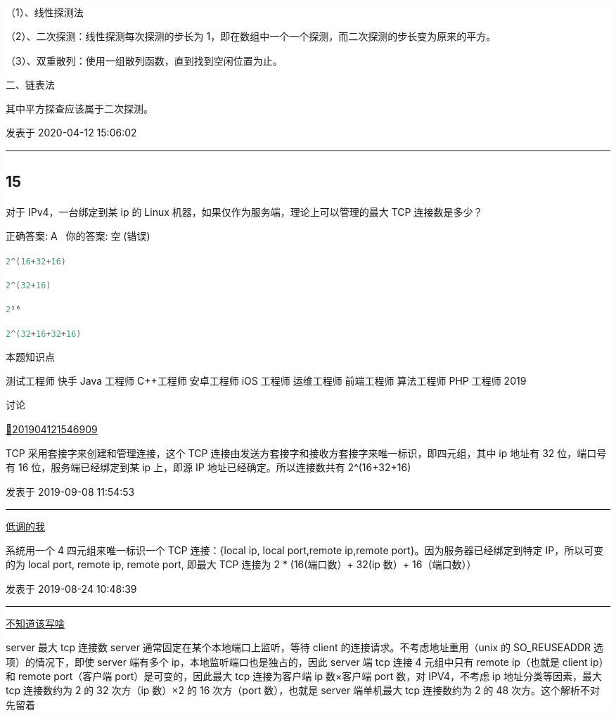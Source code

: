 （1）、线性探测法

（2）、二次探测：线性探测每次探测的步长为 1，即在数组中一个一个探测，而二次探测的步长变为原来的平方。

（3）、双重散列：使用一组散列函数，直到找到空闲位置为止。

二、链表法

其中平方探查应该属于二次探测。

发表于 2020-04-12 15:06:02

* * *

## 15

对于 IPv4，一台绑定到某 ip 的 Linux 机器，如果仅作为服务端，理论上可以管理的最大 TCP 连接数是多少？

正确答案: A   你的答案: 空 (错误)

```cpp
2^(16+32+16)
```

```cpp
2^(32+16)
```

```cpp
2¹⁶
```

```cpp
2^(32+16+32+16)
```

本题知识点

测试工程师 快手 Java 工程师 C++工程师 安卓工程师 iOS 工程师 运维工程师 前端工程师 算法工程师 PHP 工程师 2019

讨论

[🐤201904121546909](https://www.nowcoder.com/profile/284999892)

TCP 采用套接字来创建和管理连接，这个 TCP 连接由发送方套接字和接收方套接字来唯一标识，即四元组，其中 ip 地址有 32 位，端口号有 16 位，服务端已经绑定到某 ip 上，即源 IP 地址已经确定。所以连接数共有 2^(16+32+16)

发表于 2019-09-08 11:54:53

* * *

[低调的我](https://www.nowcoder.com/profile/4546028)

系统用一个 4 四元组来唯一标识一个 TCP 连接：{local ip, local port,remote ip,remote port}。因为服务器已经绑定到特定 IP，所以可变的为 local port, remote ip, remote port, 即最大 TCP 连接为 2 * (16(端口数）+ 32(ip 数）+ 16（端口数））

发表于 2019-08-24 10:48:39

* * *

[不知道该写啥](https://www.nowcoder.com/profile/434580324)

server 最大 tcp 连接数
server 通常固定在某个本地端口上监听，等待 client 的连接请求。不考虑地址重用（unix 的 SO_REUSEADDR 选项）的情况下，即使 server 端有多个 ip，本地监听端口也是独占的，因此 server 端 tcp 连接 4 元组中只有 remote ip（也就是 client ip）和 remote port（客户端 port）是可变的，因此最大 tcp 连接为客户端 ip 数×客户端 port 数，对 IPV4，不考虑 ip 地址分类等因素，最大 tcp 连接数约为 2 的 32 次方（ip 数）×2 的 16 次方（port 数），也就是 server 端单机最大 tcp 连接数约为 2 的 48 次方。这个解析不对 先留着
